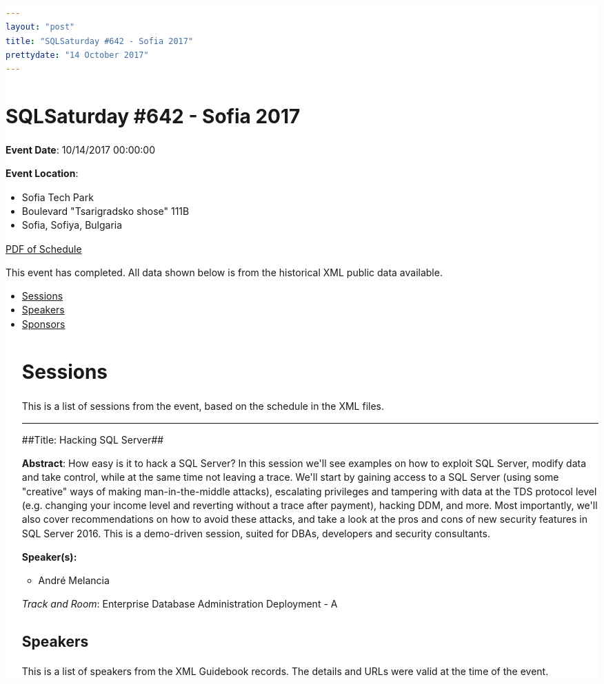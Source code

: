 ```yaml
---
layout: "post" 
title: "SQLSaturday #642 - Sofia 2017" 
prettydate: "14 October 2017" 
---
```

# SQLSaturday #642 - Sofia 2017
 
**Event Date**: 10/14/2017 00:00:00
 
**Event Location**:
- Sofia Tech Park
- Boulevard "Tsarigradsko shose" 111B
- Sofia, Sofiya, Bulgaria
 
<a href="/PDF/0642.pdf">PDF of Schedule</a>
 
This event has completed. All data shown below is from the historical XML public data available.
<ul>
   <li><a href="#sessions">Sessions</a></li>
   <li><a href="#speakers">Speakers</a></li>
   <li><a href="#sponsors">Sponsors</a></li>
 
 
 
# <a name="sessions"></a>Sessions
This is a list of sessions from the event, based on the schedule in the XML files.
 
----------------------------------------------------------------------------------- 
 
##Title: Hacking SQL Server##
 
**Abstract**:
How easy is it to hack a SQL Server? 
In this session we'll see examples on how to exploit SQL Server, modify data and take control, while at the same time not leaving a trace.
We'll start by gaining access to a SQL Server (using some "creative" ways of making man-in-the-middle attacks), escalating privileges and tampering with data at the TDS protocol level (e.g. changing your income level and reverting without a trace after payment), hacking DDM, and more. 
Most importantly, we'll also cover recommendations on how to avoid these attacks, and take a look at the pros and cons of new security features in SQL Server 2016.
This is a demo-driven session, suited for DBAs, developers and security consultants.
 
**Speaker(s):**
- André Melancia
 
*Track and Room*: Enterprise Database Administration  Deployment - A
 
 
 
 
## <a name="#speakers"></a>Speakers
This is a list of speakers from the XML Guidebook records. The details and URLs were valid at the time of the event.
 